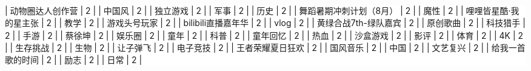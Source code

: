 | 动物圈达人创作营 | 2 |
| 中国风 | 2 |
| 独立游戏 | 2 |
| 军事 | 2 |
| 历史 | 2 |
| 舞蹈暑期冲刺计划（8月） | 2 |
| 魔性 | 2 |
| 哩哩皆星酷·我的星主张 | 2 |
| 教学 | 2 |
| 游戏头号玩家 | 2 |
| bilibili直播嘉年华 | 2 |
| vlog | 2 |
| 黄绿合战7th-绿队嘉宾 | 2 |
| 原创歌曲 | 2 |
| 科技猎手 | 2 |
| 手游 | 2 |
| 蔡徐坤 | 2 |
| 娱乐圈 | 2 |
| 童年 | 2 |
| 科普 | 2 |
| 童年回忆 | 2 |
| 热血 | 2 |
| 沙盒游戏 | 2 |
| 影评 | 2 |
| 体育 | 2 |
| 4K | 2 |
| 生存挑战 | 2 |
| 生物 | 2 |
| 让子弹飞 | 2 |
| 电子竞技 | 2 |
| 王者荣耀夏日狂欢 | 2 |
| 国风音乐 | 2 |
| 中国 | 2 |
| 文艺复兴 | 2 |
| 给我一首歌的时间 | 2 |
| 励志 | 2 |
| 日常 | 2 |